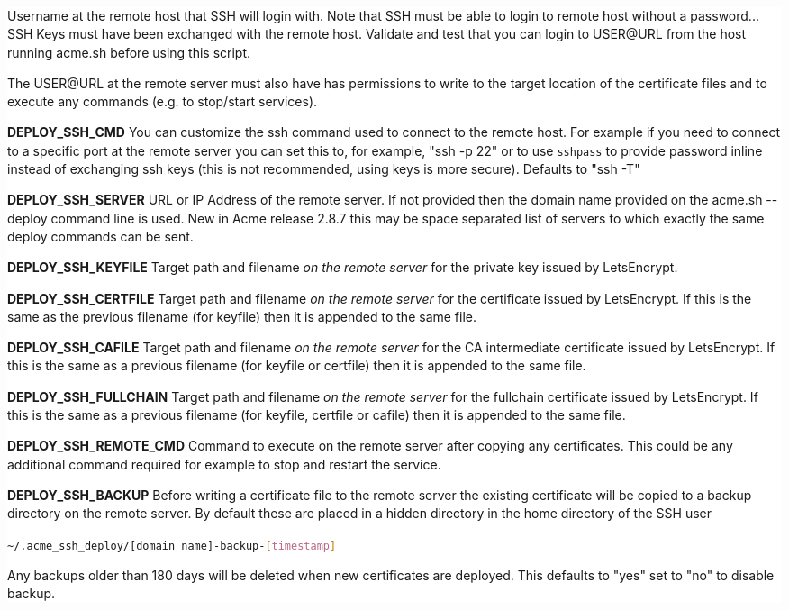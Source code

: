 Username at the remote host that SSH will login with. Note that
SSH must be able to login to remote host without a password... SSH Keys
must have been exchanged with the remote host. Validate and test that you
can login to USER@URL from the host running acme.sh before using this script.

The USER@URL at the remote server must also have has permissions to write to
the target location of the certificate files and to execute any commands
(e.g. to stop/start services).

**DEPLOY_SSH_CMD**
You can customize the ssh command used to connect to the remote host. For example
if you need to connect to a specific port at the remote server you can set this
to, for example, "ssh -p 22" or to use `sshpass` to provide password inline
instead of exchanging ssh keys (this is not recommended, using keys is
more secure).  Defaults to "ssh -T"

**DEPLOY_SSH_SERVER**
URL or IP Address of the remote server.  If not provided then the domain
name provided on the acme.sh --deploy command line is used.
New in Acme release 2.8.7 this may be space separated list of servers to which exactly the
same deploy commands can be sent.

**DEPLOY_SSH_KEYFILE**
Target path and filename _on the remote server_ for the private key issued by LetsEncrypt.

**DEPLOY_SSH_CERTFILE**
Target path and filename _on the remote server_ for the certificate issued by LetsEncrypt.
If this is the same as the previous filename (for keyfile) then it is
appended to the same file.

**DEPLOY_SSH_CAFILE**
Target path and filename _on the remote server_ for the CA intermediate certificate issued by LetsEncrypt.
If this is the same as a previous filename (for keyfile or certfile) then
it is appended to the same file.

**DEPLOY_SSH_FULLCHAIN**
Target path and filename _on the remote server_ for the fullchain certificate issued by LetsEncrypt.
If this is the same as a previous filename (for keyfile, certfile or
cafile) then it is appended to the same file.

**DEPLOY_SSH_REMOTE_CMD**
Command to execute on the remote server after copying any certificates.  This
could be any additional command required for example to stop and restart
the service.

**DEPLOY_SSH_BACKUP**
Before writing a certificate file to the remote server the existing
certificate will be copied to a backup directory on the remote server.
By default these are placed in a hidden directory in the home directory of
the SSH user
```sh
~/.acme_ssh_deploy/[domain name]-backup-[timestamp]
```
Any backups older than 180 days will be deleted when new certificates
are deployed.  This defaults to "yes" set to "no" to disable backup.
